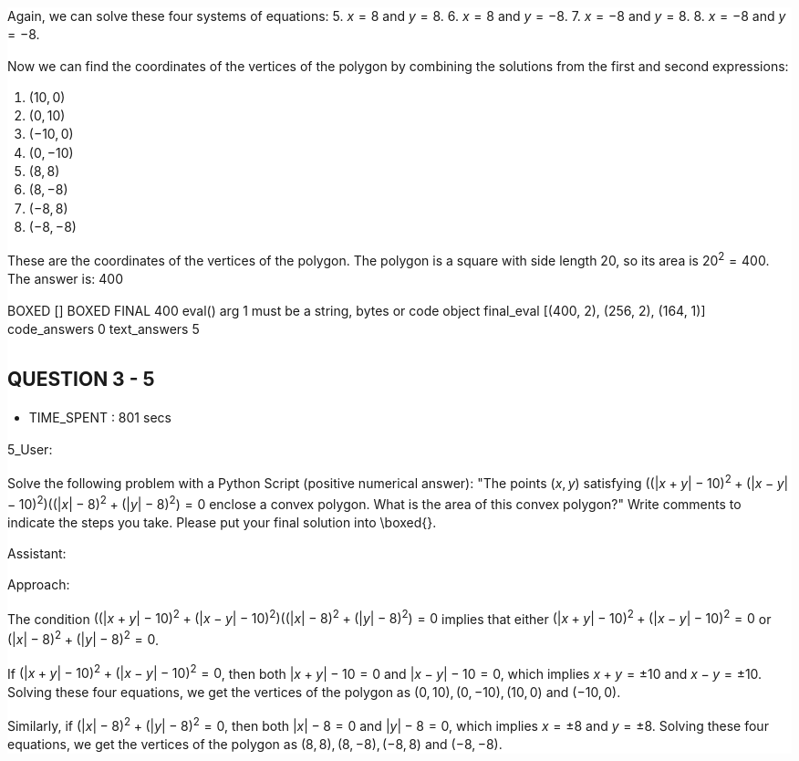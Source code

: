 Again, we can solve these four systems of equations:
5. $x = 8$ and $y = 8$.
6. $x = 8$ and $y = -8$.
7. $x = -8$ and $y = 8$.
8. $x = -8$ and $y = -8$.

Now we can find the coordinates of the vertices of the polygon by combining the solutions from the first and second expressions:
1. $(10, 0)$
2. $(0, 10)$
3. $(-10, 0)$
4. $(0, -10)$
5. $(8, 8)$
6. $(8, -8)$
7. $(-8, 8)$
8. $(-8, -8)$

These are the coordinates of the vertices of the polygon. The polygon is a square with side length 20, so its area is $20^2 = 400$.
The answer is: $400$

BOXED []
BOXED FINAL 400
eval() arg 1 must be a string, bytes or code object final_eval
[(400, 2), (256, 2), (164, 1)]
code_answers 0 text_answers 5



## QUESTION 3 - 5 
- TIME_SPENT : 801 secs

5_User:

Solve the following problem with a Python Script (positive numerical answer):
"The points $\left(x, y\right)$ satisfying $((\vert x + y \vert - 10)^2 + ( \vert x - y \vert - 10)^2)((\vert x \vert - 8)^2 + ( \vert y \vert - 8)^2) = 0$ enclose a convex polygon. What is the area of this convex polygon?"
Write comments to indicate the steps you take. Please put your final solution into \boxed{}.

Assistant:

Approach:

 The condition $((\vert x + y \vert - 10)^2 + ( \vert x - y \vert - 10)^2)((\vert x \vert - 8)^2 + ( \vert y \vert - 8)^2) = 0$ implies that either $(\vert x + y \vert - 10)^2 + ( \vert x - y \vert - 10)^2 = 0$ or $(\vert x \vert - 8)^2 + ( \vert y \vert - 8)^2 = 0$. 

If $(\vert x + y \vert - 10)^2 + ( \vert x - y \vert - 10)^2 = 0$, then both $\vert x + y \vert - 10 = 0$ and $\vert x - y \vert - 10 = 0$, which implies $x + y = \pm 10$ and $x - y = \pm 10$. Solving these four equations, we get the vertices of the polygon as $(0, 10), (0, -10), (10, 0)$ and $(-10, 0)$. 

Similarly, if $(\vert x \vert - 8)^2 + ( \vert y \vert - 8)^2 = 0$, then both $\vert x \vert - 8 = 0$ and $\vert y \vert - 8 = 0$, which implies $x = \pm 8$ and $y = \pm 8$. Solving these four equations, we get the vertices of the polygon as $(8, 8), (8, -8), (-8, 8)$ and $(-8, -8)$. 
